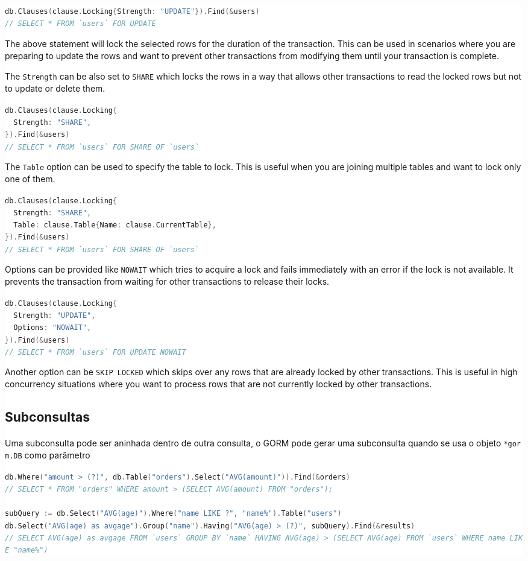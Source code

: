 ```go
db.Clauses(clause.Locking{Strength: "UPDATE"}).Find(&users)
// SELECT * FROM `users` FOR UPDATE
```
The above statement will lock the selected rows for the duration of the transaction. This can be used in scenarios where you are preparing to update the rows and want to prevent other transactions from modifying them until your transaction is complete.

The `Strength` can be also set to `SHARE` which locks the rows in a way that allows other transactions to read the locked rows but not to update or delete them.
```go
db.Clauses(clause.Locking{
  Strength: "SHARE",
}).Find(&users)
// SELECT * FROM `users` FOR SHARE OF `users`
```
The `Table` option can be used to specify the table to lock. This is useful when you are joining multiple tables and want to lock only one of them.
```go
db.Clauses(clause.Locking{
  Strength: "SHARE",
  Table: clause.Table{Name: clause.CurrentTable},
}).Find(&users)
// SELECT * FROM `users` FOR SHARE OF `users`
```
Options can be provided like `NOWAIT` which  tries to acquire a lock and fails immediately with an error if the lock is not available. It prevents the transaction from waiting for other transactions to release their locks.
```go
db.Clauses(clause.Locking{
  Strength: "UPDATE",
  Options: "NOWAIT",
}).Find(&users)
// SELECT * FROM `users` FOR UPDATE NOWAIT
```
Another option can be `SKIP LOCKED` which skips over any rows that are already locked by other transactions. This is useful in high concurrency situations where you want to process rows that are not currently locked by other transactions.

## Subconsultas

Uma subconsulta pode ser aninhada dentro de outra consulta, o GORM pode gerar uma subconsulta quando se usa o objeto `*gorm.DB` como parâmetro

```go
db.Where("amount > (?)", db.Table("orders").Select("AVG(amount)")).Find(&orders)
// SELECT * FROM "orders" WHERE amount > (SELECT AVG(amount) FROM "orders");

subQuery := db.Select("AVG(age)").Where("name LIKE ?", "name%").Table("users")
db.Select("AVG(age) as avgage").Group("name").Having("AVG(age) > (?)", subQuery).Find(&results)
// SELECT AVG(age) as avgage FROM `users` GROUP BY `name` HAVING AVG(age) > (SELECT AVG(age) FROM `users` WHERE name LIKE "name%")
```
